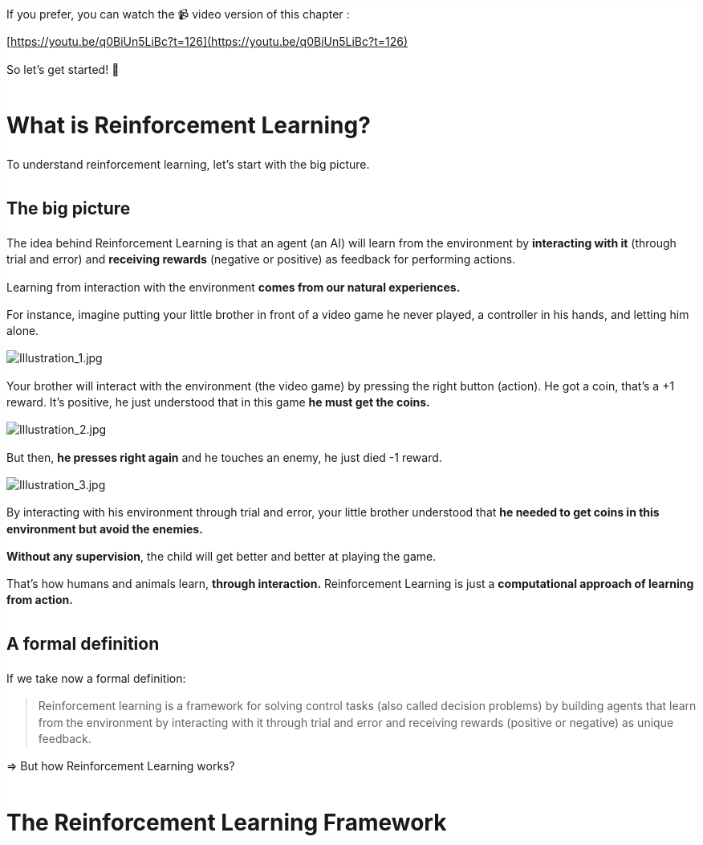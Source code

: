 If you prefer, you can watch the 📹 video version of this chapter :

[https://youtu.be/q0BiUn5LiBc?t=126](https://youtu.be/q0BiUn5LiBc?t=126)

So let’s get started! 🚀

# **What is Reinforcement Learning?**

To understand reinforcement learning, let’s start with the big picture.

## **The big picture**

The idea behind Reinforcement Learning is that an agent (an AI) will learn from the environment by **interacting with it** (through trial and error) and **receiving rewards** (negative or positive) as feedback for performing actions.

Learning from interaction with the environment **comes from our natural experiences.**

For instance, imagine putting your little brother in front of a video game he never played, a controller in his hands, and letting him alone.

![Illustration_1.jpg](https://s3-us-west-2.amazonaws.com/secure.notion-static.com/86d1190d-ca61-4368-b8a9-8004e9325e19/Illustration_1.jpg)

Your brother will interact with the environment (the video game) by pressing the right button (action). He got a coin, that’s a +1 reward. It’s positive, he just understood that in this game **he must get the coins.**

![Illustration_2.jpg](https://s3-us-west-2.amazonaws.com/secure.notion-static.com/f9d6ef3c-2a6f-44b2-8f5f-aa00042a4a5d/Illustration_2.jpg)

But then, **he presses right again** and he touches an enemy, he just died -1 reward.

![Illustration_3.jpg](https://s3-us-west-2.amazonaws.com/secure.notion-static.com/cd873e28-b888-4344-b919-e2a0b5446808/Illustration_3.jpg)

By interacting with his environment through trial and error, your little brother understood that **he needed to get coins in this environment but avoid the enemies.**

**Without any supervision**, the child will get better and better at playing the game.

That’s how humans and animals learn, **through interaction.** Reinforcement Learning is just a **computational approach of learning from action.**

## **A formal definition**

If we take now a formal definition:

> Reinforcement learning is a framework for solving control tasks (also called decision problems) by building agents that learn from the environment by interacting with it through trial and error and receiving rewards (positive or negative) as unique feedback.
> 

⇒ But how Reinforcement Learning works?

# **The Reinforcement Learning Framework**
